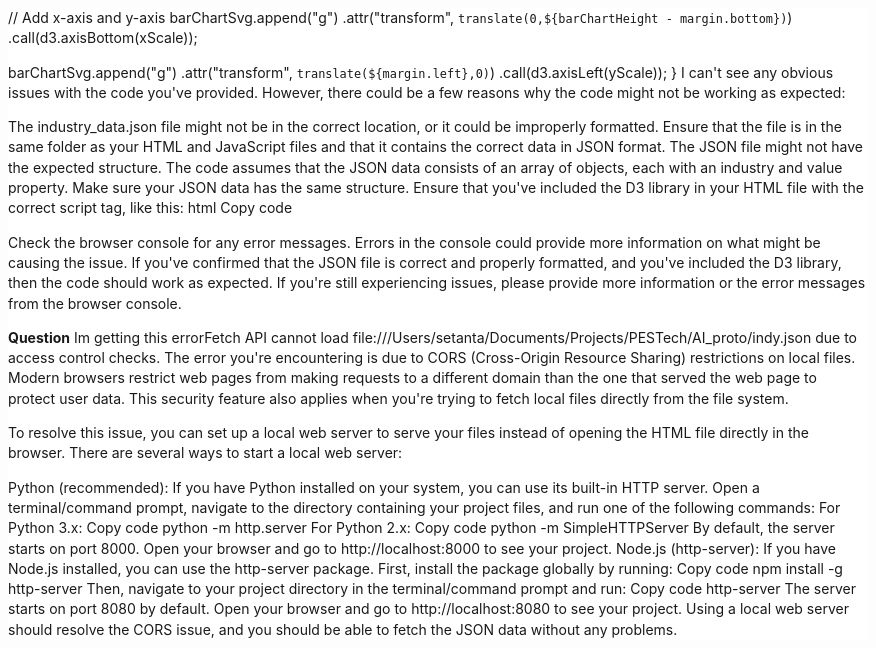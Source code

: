   // Add x-axis and y-axis
  barChartSvg.append("g")
    .attr("transform", `translate(0,${barChartHeight - margin.bottom})`)
    .call(d3.axisBottom(xScale));

  barChartSvg.append("g")
    .attr("transform", `translate(${margin.left},0)`)
    .call(d3.axisLeft(yScale));
}
I can't see any obvious issues with the code you've provided. However, there could be a few reasons why the code might not be working as expected:

The industry_data.json file might not be in the correct location, or it could be improperly formatted. Ensure that the file is in the same folder as your HTML and JavaScript files and that it contains the correct data in JSON format.
The JSON file might not have the expected structure. The code assumes that the JSON data consists of an array of objects, each with an industry and value property. Make sure your JSON data has the same structure.
Ensure that you've included the D3 library in your HTML file with the correct script tag, like this:
html
Copy code
<script src="https://d3js.org/d3.v7.min.js"></script>
Check the browser console for any error messages. Errors in the console could provide more information on what might be causing the issue.
If you've confirmed that the JSON file is correct and properly formatted, and you've included the D3 library, then the code should work as expected. If you're still experiencing issues, please provide more information or the error messages from the browser console.



**Question**
Im getting this errorFetch API cannot load file:///Users/setanta/Documents/Projects/PESTech/AI_proto/indy.json due to access control checks.
The error you're encountering is due to CORS (Cross-Origin Resource Sharing) restrictions on local files. Modern browsers restrict web pages from making requests to a different domain than the one that served the web page to protect user data. This security feature also applies when you're trying to fetch local files directly from the file system.

To resolve this issue, you can set up a local web server to serve your files instead of opening the HTML file directly in the browser. There are several ways to start a local web server:

Python (recommended): If you have Python installed on your system, you can use its built-in HTTP server. Open a terminal/command prompt, navigate to the directory containing your project files, and run one of the following commands:
For Python 3.x:
Copy code
python -m http.server
For Python 2.x:
Copy code
python -m SimpleHTTPServer
By default, the server starts on port 8000. Open your browser and go to http://localhost:8000 to see your project.
Node.js (http-server): If you have Node.js installed, you can use the http-server package. First, install the package globally by running:
Copy code
npm install -g http-server
Then, navigate to your project directory in the terminal/command prompt and run:
Copy code
http-server
The server starts on port 8080 by default. Open your browser and go to http://localhost:8080 to see your project.
Using a local web server should resolve the CORS issue, and you should be able to fetch the JSON data without any problems.
